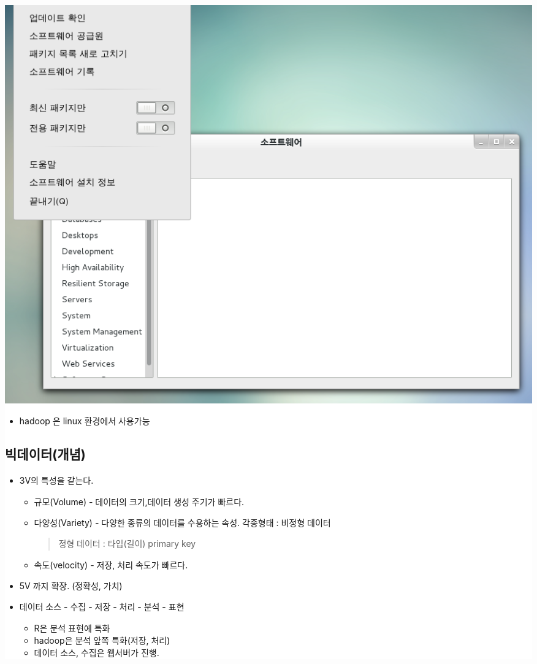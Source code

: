   ![image-20200224100308892](2020-02-24_Hadoop.assets/image-20200224100308892.png)



* hadoop 은 linux 환경에서 사용가능

## 빅데이터(개념)

* 3V의 특성을 같는다.

  * 규모(Volume) - 데이터의 크기,데이터 생성 주기가 빠르다.

  * 다양성(Variety) - 다양한 종류의 데이터를 수용하는 속성. 각종형태 : 비정형 데이터

    > 정형 데이터 : 타입(길이) primary key

    

  * 속도(velocity) - 저장, 처리 속도가 빠르다.

* 5V 까지 확장. (정확성, 가치)

* 데이터 소스 - 수집 - 저장 - 처리 - 분석 - 표현
  * R은 분석 표현에 특화
  * hadoop은 분석 앞쪽 특화(저장, 처리)
  * 데이터 소스, 수집은 웹서버가 진행.
